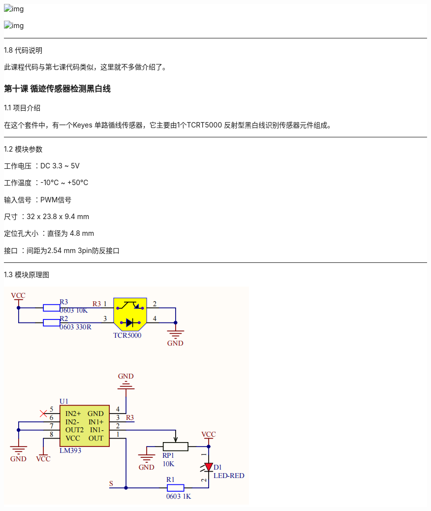![img](media/091703.png)

![img](media/091704.png)

---

1.8 代码说明

此课程代码与第七课代码类似，这里就不多做介绍了。 
### 第十课 循迹传感器检测黑白线

1.1 项目介绍

在这个套件中，有一个Keyes 单路循线传感器，它主要由1个TCRT5000 反射型黑白线识别传感器元件组成。

---

1.2 模块参数

工作电压 ：DC 3.3 ~ 5V

工作温度 ：-10°C ~ +50°C

输入信号 ：PWM信号

尺寸 ：32 x 23.8 x 9.4 mm

定位孔大小 ：直径为 4.8 mm

接口 ：间距为2.54 mm 3pin防反接口

---

1.3 模块原理图

![](media/101301.png)

